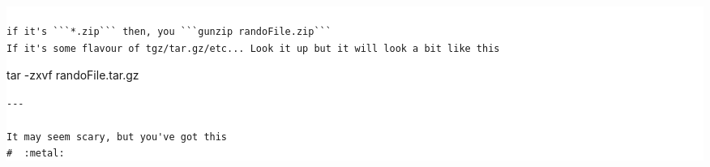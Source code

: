 ```

if it's ```*.zip``` then, you ```gunzip randoFile.zip``` 
If it's some flavour of tgz/tar.gz/etc... Look it up but it will look a bit like this

```
tar -zxvf randoFile.tar.gz
```
---

It may seem scary, but you've got this
#  :metal:
